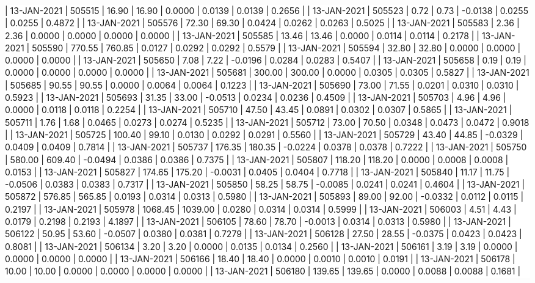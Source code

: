 | 13-JAN-2021 | 505515 | 16.90 | 16.90 | 0.0000 | 0.0139 | 0.0139 | 0.2656 |
| 13-JAN-2021 | 505523 | 0.72 | 0.73 | -0.0138 | 0.0255 | 0.0255 | 0.4872 |
| 13-JAN-2021 | 505576 | 72.30 | 69.30 | 0.0424 | 0.0262 | 0.0263 | 0.5025 |
| 13-JAN-2021 | 505583 | 2.36 | 2.36 | 0.0000 | 0.0000 | 0.0000 | 0.0000 |
| 13-JAN-2021 | 505585 | 13.46 | 13.46 | 0.0000 | 0.0114 | 0.0114 | 0.2178 |
| 13-JAN-2021 | 505590 | 770.55 | 760.85 | 0.0127 | 0.0292 | 0.0292 | 0.5579 |
| 13-JAN-2021 | 505594 | 32.80 | 32.80 | 0.0000 | 0.0000 | 0.0000 | 0.0000 |
| 13-JAN-2021 | 505650 | 7.08 | 7.22 | -0.0196 | 0.0284 | 0.0283 | 0.5407 |
| 13-JAN-2021 | 505658 | 0.19 | 0.19 | 0.0000 | 0.0000 | 0.0000 | 0.0000 |
| 13-JAN-2021 | 505681 | 300.00 | 300.00 | 0.0000 | 0.0305 | 0.0305 | 0.5827 |
| 13-JAN-2021 | 505685 | 90.55 | 90.55 | 0.0000 | 0.0064 | 0.0064 | 0.1223 |
| 13-JAN-2021 | 505690 | 73.00 | 71.55 | 0.0201 | 0.0310 | 0.0310 | 0.5923 |
| 13-JAN-2021 | 505693 | 31.35 | 33.00 | -0.0513 | 0.0234 | 0.0236 | 0.4509 |
| 13-JAN-2021 | 505703 | 4.96 | 4.96 | 0.0000 | 0.0118 | 0.0118 | 0.2254 |
| 13-JAN-2021 | 505710 | 47.50 | 43.45 | 0.0891 | 0.0302 | 0.0307 | 0.5865 |
| 13-JAN-2021 | 505711 | 1.76 | 1.68 | 0.0465 | 0.0273 | 0.0274 | 0.5235 |
| 13-JAN-2021 | 505712 | 73.00 | 70.50 | 0.0348 | 0.0473 | 0.0472 | 0.9018 |
| 13-JAN-2021 | 505725 | 100.40 | 99.10 | 0.0130 | 0.0292 | 0.0291 | 0.5560 |
| 13-JAN-2021 | 505729 | 43.40 | 44.85 | -0.0329 | 0.0409 | 0.0409 | 0.7814 |
| 13-JAN-2021 | 505737 | 176.35 | 180.35 | -0.0224 | 0.0378 | 0.0378 | 0.7222 |
| 13-JAN-2021 | 505750 | 580.00 | 609.40 | -0.0494 | 0.0386 | 0.0386 | 0.7375 |
| 13-JAN-2021 | 505807 | 118.20 | 118.20 | 0.0000 | 0.0008 | 0.0008 | 0.0153 |
| 13-JAN-2021 | 505827 | 174.65 | 175.20 | -0.0031 | 0.0405 | 0.0404 | 0.7718 |
| 13-JAN-2021 | 505840 | 11.17 | 11.75 | -0.0506 | 0.0383 | 0.0383 | 0.7317 |
| 13-JAN-2021 | 505850 | 58.25 | 58.75 | -0.0085 | 0.0241 | 0.0241 | 0.4604 |
| 13-JAN-2021 | 505872 | 576.85 | 565.85 | 0.0193 | 0.0314 | 0.0313 | 0.5980 |
| 13-JAN-2021 | 505893 | 89.00 | 92.00 | -0.0332 | 0.0112 | 0.0115 | 0.2197 |
| 13-JAN-2021 | 505978 | 1068.45 | 1039.00 | 0.0280 | 0.0314 | 0.0314 | 0.5999 |
| 13-JAN-2021 | 506003 | 4.51 | 4.43 | 0.0179 | 0.2198 | 0.2193 | 4.1897 |
| 13-JAN-2021 | 506105 | 78.60 | 78.70 | -0.0013 | 0.0314 | 0.0313 | 0.5980 |
| 13-JAN-2021 | 506122 | 50.95 | 53.60 | -0.0507 | 0.0380 | 0.0381 | 0.7279 |
| 13-JAN-2021 | 506128 | 27.50 | 28.55 | -0.0375 | 0.0423 | 0.0423 | 0.8081 |
| 13-JAN-2021 | 506134 | 3.20 | 3.20 | 0.0000 | 0.0135 | 0.0134 | 0.2560 |
| 13-JAN-2021 | 506161 | 3.19 | 3.19 | 0.0000 | 0.0000 | 0.0000 | 0.0000 |
| 13-JAN-2021 | 506166 | 18.40 | 18.40 | 0.0000 | 0.0010 | 0.0010 | 0.0191 |
| 13-JAN-2021 | 506178 | 10.00 | 10.00 | 0.0000 | 0.0000 | 0.0000 | 0.0000 |
| 13-JAN-2021 | 506180 | 139.65 | 139.65 | 0.0000 | 0.0088 | 0.0088 | 0.1681 |